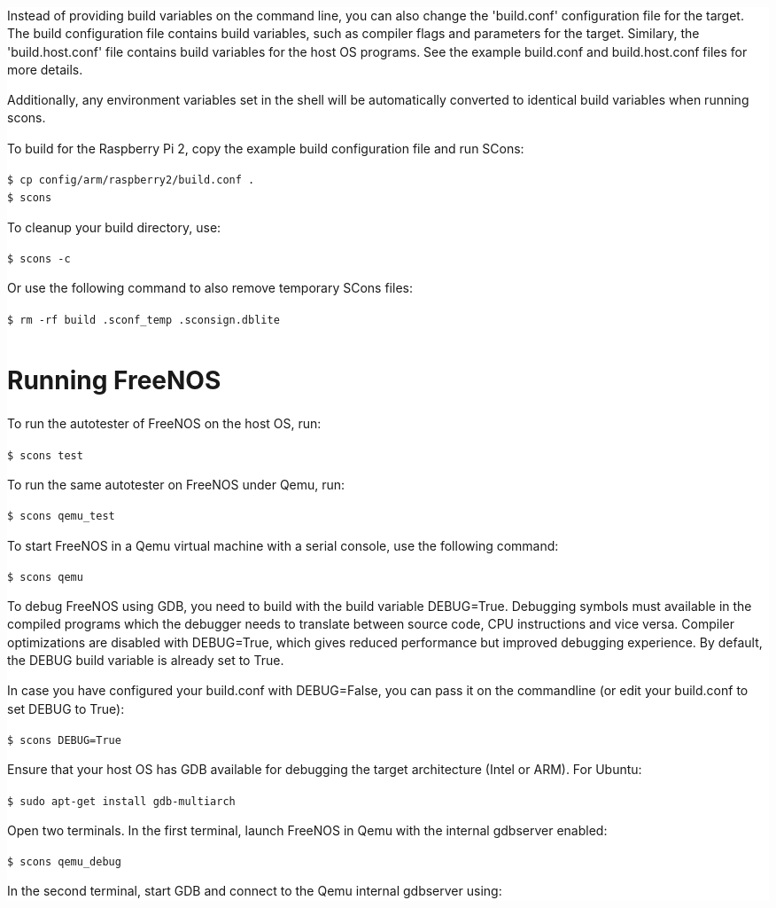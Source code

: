 Instead of providing build variables on the command line, you can
also change the 'build.conf' configuration file for the target. The build configuration
file contains build variables, such as compiler flags and parameters for the target.
Similary, the 'build.host.conf' file contains build variables for the host OS programs.
See the example build.conf and build.host.conf files for more details.

Additionally, any environment variables set in the shell will be automatically converted
to identical build variables when running scons.

To build for the Raspberry Pi 2, copy the example build configuration file and run SCons:

    $ cp config/arm/raspberry2/build.conf .
    $ scons

To cleanup your build directory, use:

    $ scons -c

Or use the following command to also remove temporary SCons files:

    $ rm -rf build .sconf_temp .sconsign.dblite

Running FreeNOS
===============

To run the autotester of FreeNOS on the host OS, run:

    $ scons test

To run the same autotester on FreeNOS under Qemu, run:

    $ scons qemu_test

To start FreeNOS in a Qemu virtual machine with a serial console,
use the following command:

    $ scons qemu

To debug FreeNOS using GDB, you need to build with the build variable DEBUG=True.
Debugging symbols must available in the compiled programs which the debugger needs to
translate between source code, CPU instructions and vice versa. Compiler optimizations
are disabled with DEBUG=True, which gives reduced performance but improved
debugging experience. By default, the DEBUG build variable is already set to True.

In case you have configured your build.conf with DEBUG=False, you can pass it on
the commandline (or edit your build.conf to set DEBUG to True):

    $ scons DEBUG=True

Ensure that your host OS has GDB available for debugging the target architecture (Intel or ARM).
For Ubuntu:

    $ sudo apt-get install gdb-multiarch

Open two terminals. In the first terminal, launch FreeNOS in Qemu with the internal gdbserver enabled:

    $ scons qemu_debug

In the second terminal, start GDB and connect to the Qemu internal gdbserver using:
